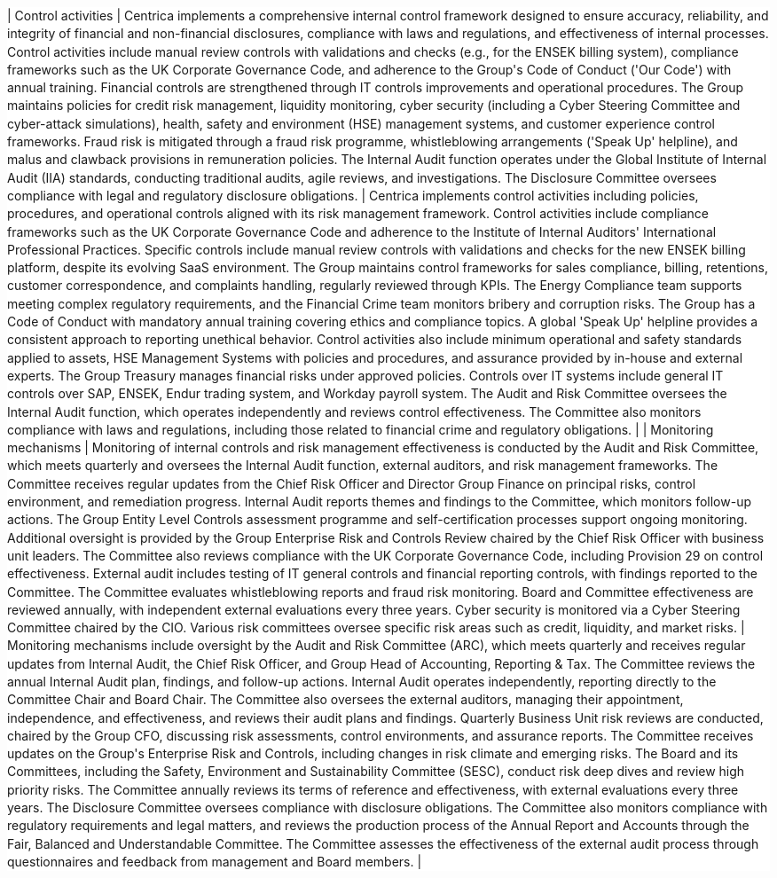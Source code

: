 | Control activities | Centrica implements a comprehensive internal control framework designed to ensure accuracy, reliability, and integrity of financial and non-financial disclosures, compliance with laws and regulations, and effectiveness of internal processes. Control activities include manual review controls with validations and checks (e.g., for the ENSEK billing system), compliance frameworks such as the UK Corporate Governance Code, and adherence to the Group's Code of Conduct ('Our Code') with annual training. Financial controls are strengthened through IT controls improvements and operational procedures. The Group maintains policies for credit risk management, liquidity monitoring, cyber security (including a Cyber Steering Committee and cyber-attack simulations), health, safety and environment (HSE) management systems, and customer experience control frameworks. Fraud risk is mitigated through a fraud risk programme, whistleblowing arrangements ('Speak Up' helpline), and malus and clawback provisions in remuneration policies. The Internal Audit function operates under the Global Institute of Internal Audit (IIA) standards, conducting traditional audits, agile reviews, and investigations. The Disclosure Committee oversees compliance with legal and regulatory disclosure obligations. | Centrica implements control activities including policies, procedures, and operational controls aligned with its risk management framework. Control activities include compliance frameworks such as the UK Corporate Governance Code and adherence to the Institute of Internal Auditors' International Professional Practices. Specific controls include manual review controls with validations and checks for the new ENSEK billing platform, despite its evolving SaaS environment. The Group maintains control frameworks for sales compliance, billing, retentions, customer correspondence, and complaints handling, regularly reviewed through KPIs. The Energy Compliance team supports meeting complex regulatory requirements, and the Financial Crime team monitors bribery and corruption risks. The Group has a Code of Conduct with mandatory annual training covering ethics and compliance topics. A global 'Speak Up' helpline provides a consistent approach to reporting unethical behavior. Control activities also include minimum operational and safety standards applied to assets, HSE Management Systems with policies and procedures, and assurance provided by in-house and external experts. The Group Treasury manages financial risks under approved policies. Controls over IT systems include general IT controls over SAP, ENSEK, Endur trading system, and Workday payroll system. The Audit and Risk Committee oversees the Internal Audit function, which operates independently and reviews control effectiveness. The Committee also monitors compliance with laws and regulations, including those related to financial crime and regulatory obligations. |
| Monitoring mechanisms | Monitoring of internal controls and risk management effectiveness is conducted by the Audit and Risk Committee, which meets quarterly and oversees the Internal Audit function, external auditors, and risk management frameworks. The Committee receives regular updates from the Chief Risk Officer and Director Group Finance on principal risks, control environment, and remediation progress. Internal Audit reports themes and findings to the Committee, which monitors follow-up actions. The Group Entity Level Controls assessment programme and self-certification processes support ongoing monitoring. Additional oversight is provided by the Group Enterprise Risk and Controls Review chaired by the Chief Risk Officer with business unit leaders. The Committee also reviews compliance with the UK Corporate Governance Code, including Provision 29 on control effectiveness. External audit includes testing of IT general controls and financial reporting controls, with findings reported to the Committee. The Committee evaluates whistleblowing reports and fraud risk monitoring. Board and Committee effectiveness are reviewed annually, with independent external evaluations every three years. Cyber security is monitored via a Cyber Steering Committee chaired by the CIO. Various risk committees oversee specific risk areas such as credit, liquidity, and market risks. | Monitoring mechanisms include oversight by the Audit and Risk Committee (ARC), which meets quarterly and receives regular updates from Internal Audit, the Chief Risk Officer, and Group Head of Accounting, Reporting & Tax. The Committee reviews the annual Internal Audit plan, findings, and follow-up actions. Internal Audit operates independently, reporting directly to the Committee Chair and Board Chair. The Committee also oversees the external auditors, managing their appointment, independence, and effectiveness, and reviews their audit plans and findings. Quarterly Business Unit risk reviews are conducted, chaired by the Group CFO, discussing risk assessments, control environments, and assurance reports. The Committee receives updates on the Group's Enterprise Risk and Controls, including changes in risk climate and emerging risks. The Board and its Committees, including the Safety, Environment and Sustainability Committee (SESC), conduct risk deep dives and review high priority risks. The Committee annually reviews its terms of reference and effectiveness, with external evaluations every three years. The Disclosure Committee oversees compliance with disclosure obligations. The Committee also monitors compliance with regulatory requirements and legal matters, and reviews the production process of the Annual Report and Accounts through the Fair, Balanced and Understandable Committee. The Committee assesses the effectiveness of the external audit process through questionnaires and feedback from management and Board members. |
